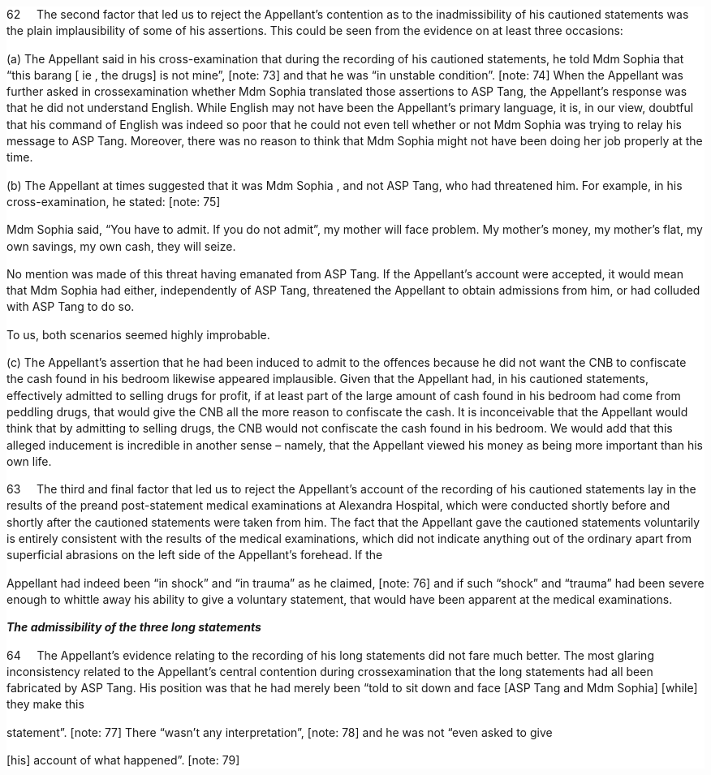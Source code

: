 62     The second factor that led us to reject the Appellant’s contention as to the inadmissibility of his cautioned statements was the plain implausibility of some of his assertions. This could be seen from the evidence on at least three occasions: 

 (a) The Appellant said in his cross-examination that during the recording of his cautioned statements, he told Mdm Sophia that “this barang [ ie , the drugs] is not mine”, [note: 73] and that he was “in unstable condition”. [note: 74] When the Appellant was further asked in crossexamination whether Mdm Sophia translated those assertions to ASP Tang, the Appellant’s response was that he did not understand English. While English may not have been the Appellant’s primary language, it is, in our view, doubtful that his command of English was indeed so poor that he could not even tell whether or not Mdm Sophia was trying to relay his message to ASP Tang. Moreover, there was no reason to think that Mdm Sophia might not have been doing her job properly at the time. 

 (b) The Appellant at times suggested that it was Mdm Sophia , and not ASP Tang, who had threatened him. For example, in his cross-examination, he stated: [note: 75] 

 Mdm Sophia said, “You have to admit. If you do not admit”, my mother will face problem. My mother’s money, my mother’s flat, my own savings, my own cash, they will seize. 

 No mention was made of this threat having emanated from ASP Tang. If the Appellant’s account were accepted, it would mean that Mdm Sophia had either, independently of ASP Tang, threatened the Appellant to obtain admissions from him, or had colluded with ASP Tang to do so. 


 To us, both scenarios seemed highly improbable. 

 (c) The Appellant’s assertion that he had been induced to admit to the offences because he did not want the CNB to confiscate the cash found in his bedroom likewise appeared implausible. Given that the Appellant had, in his cautioned statements, effectively admitted to selling drugs for profit, if at least part of the large amount of cash found in his bedroom had come from peddling drugs, that would give the CNB all the more reason to confiscate the cash. It is inconceivable that the Appellant would think that by admitting to selling drugs, the CNB would not confiscate the cash found in his bedroom. We would add that this alleged inducement is incredible in another sense – namely, that the Appellant viewed his money as being more important than his own life. 

63     The third and final factor that led us to reject the Appellant’s account of the recording of his cautioned statements lay in the results of the preand post-statement medical examinations at Alexandra Hospital, which were conducted shortly before and shortly after the cautioned statements were taken from him. The fact that the Appellant gave the cautioned statements voluntarily is entirely consistent with the results of the medical examinations, which did not indicate anything out of the ordinary apart from superficial abrasions on the left side of the Appellant’s forehead. If the 

Appellant had indeed been “in shock” and “in trauma” as he claimed, [note: 76] and if such “shock” and “trauma” had been severe enough to whittle away his ability to give a voluntary statement, that would have been apparent at the medical examinations. 

**_The admissibility of the three long statements_** 

64     The Appellant’s evidence relating to the recording of his long statements did not fare much better. The most glaring inconsistency related to the Appellant’s central contention during crossexamination that the long statements had all been fabricated by ASP Tang. His position was that he had merely been “told to sit down and face [ASP Tang and Mdm Sophia] [while] they make this 

statement”. [note: 77] There “wasn’t any interpretation”, [note: 78] and he was not “even asked to give 

[his] account of what happened”. [note: 79] 

